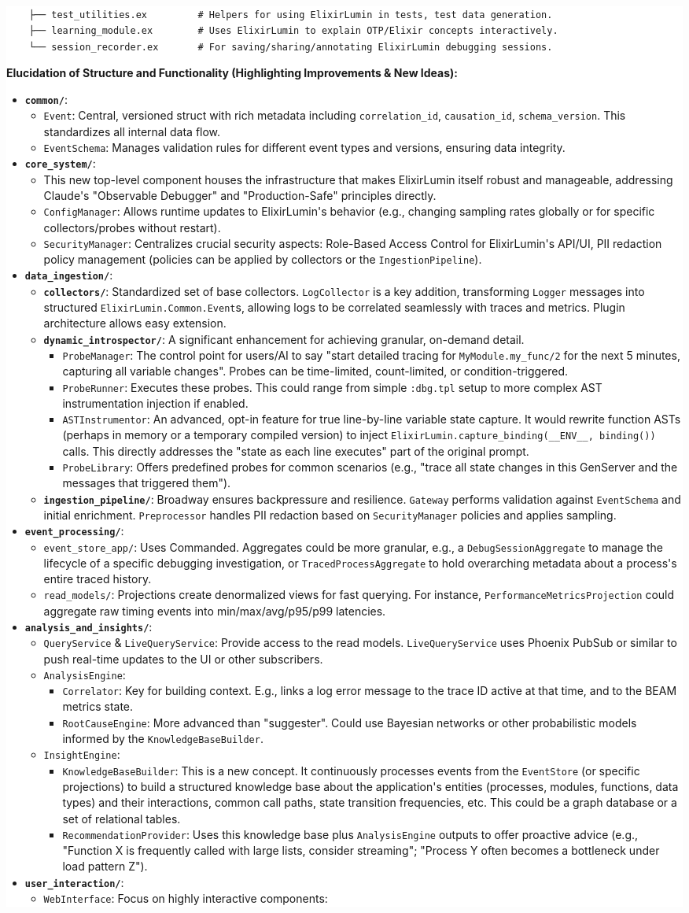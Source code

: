 ```
    ├── test_utilities.ex         # Helpers for using ElixirLumin in tests, test data generation.
    ├── learning_module.ex        # Uses ElixirLumin to explain OTP/Elixir concepts interactively.
    └── session_recorder.ex       # For saving/sharing/annotating ElixirLumin debugging sessions.
```

**Elucidation of Structure and Functionality (Highlighting Improvements & New Ideas):**

*   **`common/`**:
    *   `Event`: Central, versioned struct with rich metadata including `correlation_id`, `causation_id`, `schema_version`. This standardizes all internal data flow.
    *   `EventSchema`: Manages validation rules for different event types and versions, ensuring data integrity.
*   **`core_system/`**:
    *   This new top-level component houses the infrastructure that makes ElixirLumin itself robust and manageable, addressing Claude's "Observable Debugger" and "Production-Safe" principles directly.
    *   `ConfigManager`: Allows runtime updates to ElixirLumin's behavior (e.g., changing sampling rates globally or for specific collectors/probes without restart).
    *   `SecurityManager`: Centralizes crucial security aspects: Role-Based Access Control for ElixirLumin's API/UI, PII redaction policy management (policies can be applied by collectors or the `IngestionPipeline`).
*   **`data_ingestion/`**:
    *   **`collectors/`**: Standardized set of base collectors. `LogCollector` is a key addition, transforming `Logger` messages into structured `ElixirLumin.Common.Event`s, allowing logs to be correlated seamlessly with traces and metrics. Plugin architecture allows easy extension.
    *   **`dynamic_introspector/`**: A significant enhancement for achieving granular, on-demand detail.
        *   `ProbeManager`: The control point for users/AI to say "start detailed tracing for `MyModule.my_func/2` for the next 5 minutes, capturing all variable changes". Probes can be time-limited, count-limited, or condition-triggered.
        *   `ProbeRunner`: Executes these probes. This could range from simple `:dbg.tpl` setup to more complex AST instrumentation injection if enabled.
        *   `ASTInstrumentor`: An advanced, opt-in feature for true line-by-line variable state capture. It would rewrite function ASTs (perhaps in memory or a temporary compiled version) to inject `ElixirLumin.capture_binding(__ENV__, binding())` calls. This directly addresses the "state as each line executes" part of the original prompt.
        *   `ProbeLibrary`: Offers predefined probes for common scenarios (e.g., "trace all state changes in this GenServer and the messages that triggered them").
    *   **`ingestion_pipeline/`**: Broadway ensures backpressure and resilience. `Gateway` performs validation against `EventSchema` and initial enrichment. `Preprocessor` handles PII redaction based on `SecurityManager` policies and applies sampling.
*   **`event_processing/`**:
    *   `event_store_app/`: Uses Commanded. Aggregates could be more granular, e.g., a `DebugSessionAggregate` to manage the lifecycle of a specific debugging investigation, or `TracedProcessAggregate` to hold overarching metadata about a process's entire traced history.
    *   `read_models/`: Projections create denormalized views for fast querying. For instance, `PerformanceMetricsProjection` could aggregate raw timing events into min/max/avg/p95/p99 latencies.
*   **`analysis_and_insights/`**:
    *   `QueryService` & `LiveQueryService`: Provide access to the read models. `LiveQueryService` uses Phoenix PubSub or similar to push real-time updates to the UI or other subscribers.
    *   `AnalysisEngine`:
        *   `Correlator`: Key for building context. E.g., links a log error message to the trace ID active at that time, and to the BEAM metrics state.
        *   `RootCauseEngine`: More advanced than "suggester". Could use Bayesian networks or other probabilistic models informed by the `KnowledgeBaseBuilder`.
    *   `InsightEngine`:
        *   `KnowledgeBaseBuilder`: This is a new concept. It continuously processes events from the `EventStore` (or specific projections) to build a structured knowledge base about the application's entities (processes, modules, functions, data types) and their interactions, common call paths, state transition frequencies, etc. This could be a graph database or a set of relational tables.
        *   `RecommendationProvider`: Uses this knowledge base plus `AnalysisEngine` outputs to offer proactive advice (e.g., "Function X is frequently called with large lists, consider streaming"; "Process Y often becomes a bottleneck under load pattern Z").
*   **`user_interaction/`**:
    *   `WebInterface`: Focus on highly interactive components: